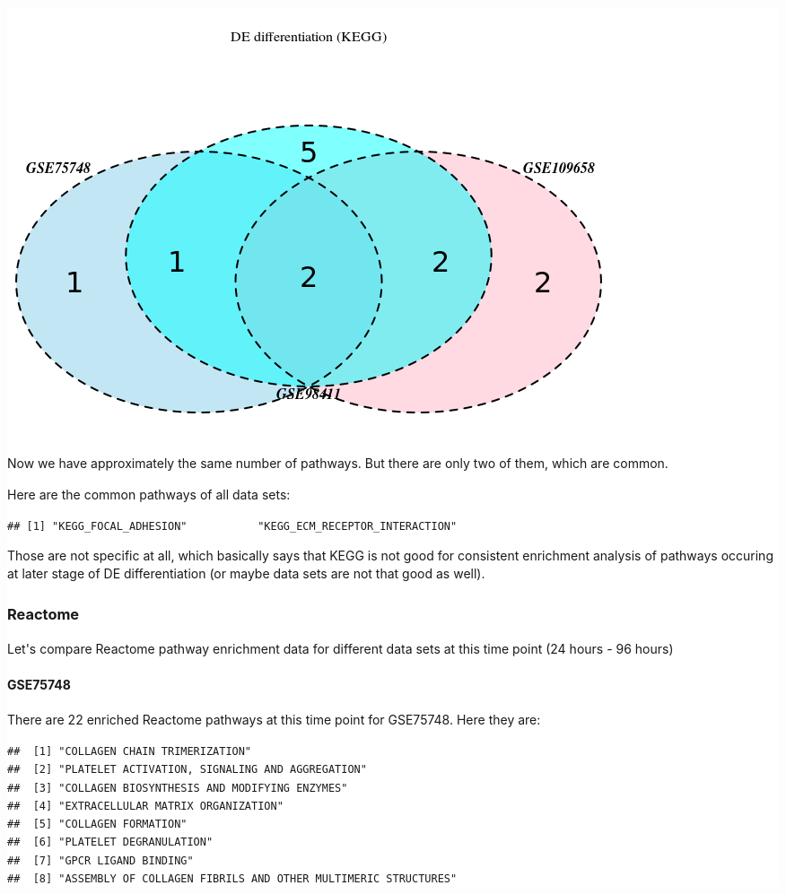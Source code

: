 ![](pathway_analysis_report_files/figure-markdown_github/unnamed-chunk-46-1.png)

Now we have approximately the same number of pathways. But there are only two of them, which are common.

Here are the common pathways of all data sets:

    ## [1] "KEGG_FOCAL_ADHESION"           "KEGG_ECM_RECEPTOR_INTERACTION"

Those are not specific at all, which basically says that KEGG is not good for consistent enrichment analysis of pathways occuring at later stage of DE differentiation (or maybe data sets are not that good as well).

### Reactome

Let's compare Reactome pathway enrichment data for different data sets at this time point (24 hours - 96 hours)

#### GSE75748

There are 22 enriched Reactome pathways at this time point for GSE75748. Here they are:

    ##  [1] "COLLAGEN CHAIN TRIMERIZATION"                                
    ##  [2] "PLATELET ACTIVATION, SIGNALING AND AGGREGATION"              
    ##  [3] "COLLAGEN BIOSYNTHESIS AND MODIFYING ENZYMES"                 
    ##  [4] "EXTRACELLULAR MATRIX ORGANIZATION"                           
    ##  [5] "COLLAGEN FORMATION"                                          
    ##  [6] "PLATELET DEGRANULATION"                                      
    ##  [7] "GPCR LIGAND BINDING"                                         
    ##  [8] "ASSEMBLY OF COLLAGEN FIBRILS AND OTHER MULTIMERIC STRUCTURES"